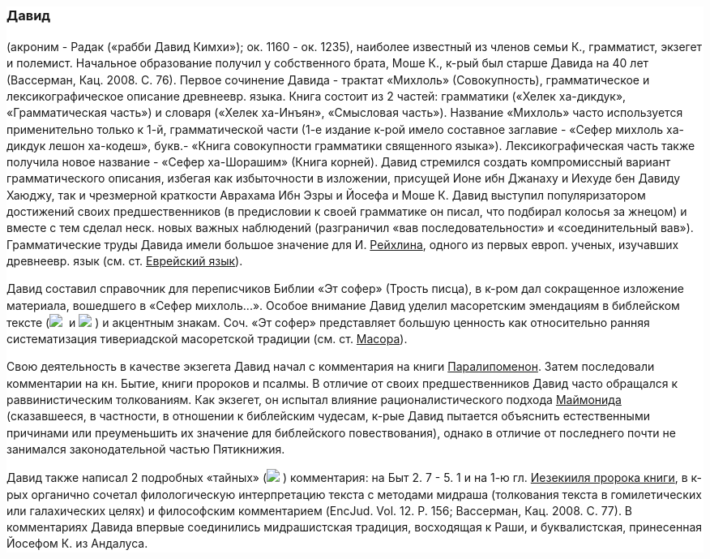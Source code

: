 ### Давид

(акроним - Радак («рабби Давид Кимхи»); ок. 1160 - ок. 1235), наиболее известный из членов семьи К., грамматист, экзегет и полемист. Начальное образование получил у собственного брата, Моше К., к-рый был старше Давида на 40 лет (Вассерман, Кац. 2008. С. 76). Первое сочинение Давида - трактат «Михлоль» (Совокупность), грамматическое и лексикографическое описание древнеевр. языка. Книга состоит из 2 частей: грамматики («Хелек ха-дикдук», «Грамматическая часть») и словаря («Хелек ха-Инъян», «Смысловая часть»). Название «Михлоль» часто используется применительно только к 1-й, грамматической части (1-е издание к-рой имело составное заглавие - «Сефер михлоль ха-дикдук лешон ха-кодеш», букв.- «Книга совокупности грамматики священного языка»). Лексикографическая часть также получила новое название - «Сефер ха-Шорашим» (Книга корней). Давид стремился создать компромиссный вариант грамматического описания, избегая как избыточности в изложении, присущей Ионе ибн Джанаху и Иехуде бен Давиду Хаюджу, так и чрезмерной краткости Аврахама Ибн Эзры и Йосефа и Моше К. Давид выступил популяризатором достижений своих предшественников (в предисловии к своей грамматике он писал, что подбирал колосья за жнецом) и вместе с тем сделал неск. новых важных наблюдений (разграничил «вав последовательности» и «соединительный вав»). Грамматические труды Давида имели большое значение для И. [Рейхлина](https://pravenc.ru/text/Рейхлин.html), одного из первых европ. ученых, изучавших древнеевр. язык (см. ст. [Еврейский язык](<https://pravenc.ru/text/Еврейский язык.html>)).

Давид составил справочник для переписчиков Библии «Эт софер» (Трость писца), в к-ром дал сокращенное изложение материала, вошедшего в «Сефер михлоль...». Особое внимание Давид уделил масоретским эмендациям в библейском тексте (![](https://pravenc.ru/char/26062/kx26TIB/image.png)  и ![](https://pravenc.ru/char/26062/Qx26rE/image.png) ) и акцентным знакам. Соч. «Эт софер» представляет большую ценность как относительно ранняя систематизация тивериадской масоретской традиции (см. ст. [Масора](https://pravenc.ru/text/Масора.html)).

Свою деятельность в качестве экзегета Давид начал с комментария на книги [Паралипоменон](https://pravenc.ru/text/Паралипоменон.html). Затем последовали комментарии на кн. Бытие, книги пророков и псалмы. В отличие от своих предшественников Давид часто обращался к раввинистическим толкованиям. Как экзегет, он испытал влияние рационалистического подхода [Маймонида](https://pravenc.ru/text/Маймонид.html) (сказавшееся, в частности, в отношении к библейским чудесам, к-рые Давид пытается объяснить естественными причинами или преуменьшить их значение для библейского повествования), однако в отличие от последнего почти не занимался законодательной частью Пятикнижия.

Давид также написал 2 подробных «тайных» (![](https://pravenc.ru/char/26062/nistAr/image.png) ) комментария: на Быт 2. 7 - 5. 1 и на 1-ю гл. [Иезекииля пророка книги](<https://pravenc.ru/text/Иезекииля пророка книги.html>), в к-рых органично сочетал филологическую интерпретацию текста с методами мидраша (толкования текста в гомилетических или галахических целях) и философским комментарием (EncJud. Vol. 12. P. 156; Вассерман, Кац. 2008. С. 77). В комментариях Давида впервые соединились мидрашистская традиция, восходящая к Раши, и буквалистская, принесенная Йосефом К. из Андалуса.
